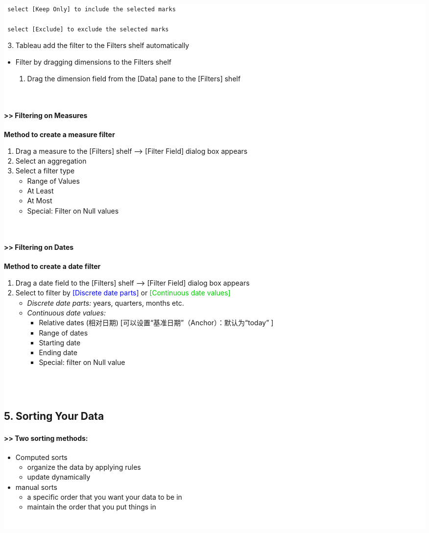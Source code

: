      select [Keep Only] to include the selected marks 

     select [Exclude] to exclude the selected marks

  3. Tableau add the filter to the Filters shelf automatically

* Filter by dragging dimensions to the Filters shelf

  1. Drag the dimension field from the [Data] pane to the [Filters] shelf

<br />

#### \>> Filtering on Measures

**Method to create a measure filter**

1. Drag a measure to the [Filters] shelf --> [Filter Field] dialog box appears
2. Select an aggregation
3. Select a filter type
   * Range of Values
   * At Least
   * At Most
   * Special: Filter on Null values

<br />

#### \>> Filtering on Dates

**Method to create a date filter**

1. Drag a date field to the [Filters] shelf --> [Filter Field] dialog box appears
2. Select to filter by <font color = 'blue'>[Discrete date parts]</font> or <font color = 'viridis'>[Continuous date values]</font>
   * *Discrete date parts:* years, quarters, months etc.
   * *Continuous date values:* 
     * Relative dates (相对日期)  [可以设置“基准日期”（Anchor）：默认为“today” ] 
     * Range of dates
     * Starting date
     * Ending date
     * Special: filter on Null value

<br />

<br />

## **5. Sorting Your Data**

#### \>> Two sorting methods:

* Computed sorts
  * organize the data by applying rules
  * update dynamically
* manual sorts
  * a specific order that you want your data to be in
  * maintain the order that you put things in

<br />
